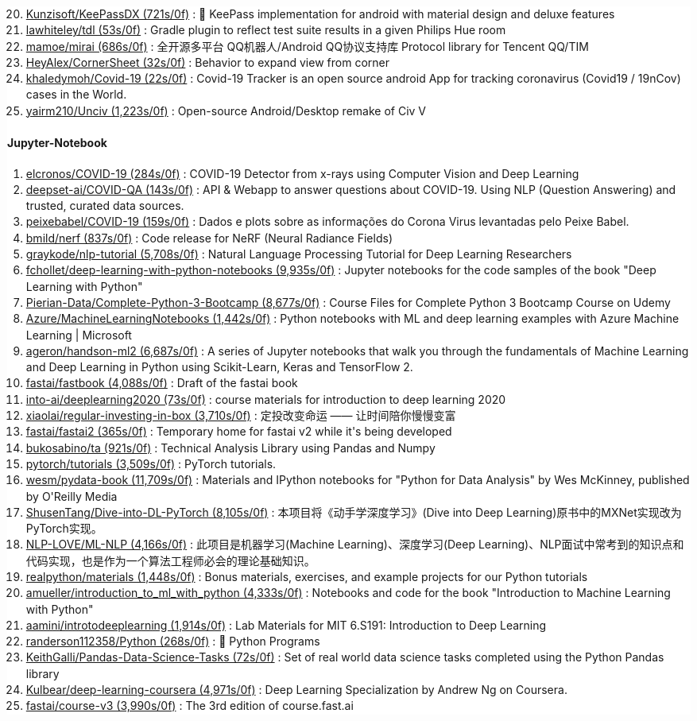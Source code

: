 20. [Kunzisoft/KeePassDX (721s/0f)](https://github.com/Kunzisoft/KeePassDX) : 📱 KeePass implementation for android with material design and deluxe features
21. [lawhiteley/tdl (53s/0f)](https://github.com/lawhiteley/tdl) : Gradle plugin to reflect test suite results in a given Philips Hue room
22. [mamoe/mirai (686s/0f)](https://github.com/mamoe/mirai) : 全开源多平台 QQ机器人/Android QQ协议支持库 Protocol library for Tencent QQ/TIM
23. [HeyAlex/CornerSheet (32s/0f)](https://github.com/HeyAlex/CornerSheet) : Behavior to expand view from corner
24. [khaledymoh/Covid-19 (22s/0f)](https://github.com/khaledymoh/Covid-19) : Covid-19 Tracker is an open source android App for tracking coronavirus (Covid19 / 19nCov) cases in the World.
25. [yairm210/Unciv (1,223s/0f)](https://github.com/yairm210/Unciv) : Open-source Android/Desktop remake of Civ V

#### Jupyter-Notebook
1. [elcronos/COVID-19 (284s/0f)](https://github.com/elcronos/COVID-19) : COVID-19 Detector from x-rays using Computer Vision and Deep Learning
2. [deepset-ai/COVID-QA (143s/0f)](https://github.com/deepset-ai/COVID-QA) : API & Webapp to answer questions about COVID-19. Using NLP (Question Answering) and trusted, curated data sources.
3. [peixebabel/COVID-19 (159s/0f)](https://github.com/peixebabel/COVID-19) : Dados e plots sobre as informações do Corona Virus levantadas pelo Peixe Babel.
4. [bmild/nerf (837s/0f)](https://github.com/bmild/nerf) : Code release for NeRF (Neural Radiance Fields)
5. [graykode/nlp-tutorial (5,708s/0f)](https://github.com/graykode/nlp-tutorial) : Natural Language Processing Tutorial for Deep Learning Researchers
6. [fchollet/deep-learning-with-python-notebooks (9,935s/0f)](https://github.com/fchollet/deep-learning-with-python-notebooks) : Jupyter notebooks for the code samples of the book "Deep Learning with Python"
7. [Pierian-Data/Complete-Python-3-Bootcamp (8,677s/0f)](https://github.com/Pierian-Data/Complete-Python-3-Bootcamp) : Course Files for Complete Python 3 Bootcamp Course on Udemy
8. [Azure/MachineLearningNotebooks (1,442s/0f)](https://github.com/Azure/MachineLearningNotebooks) : Python notebooks with ML and deep learning examples with Azure Machine Learning | Microsoft
9. [ageron/handson-ml2 (6,687s/0f)](https://github.com/ageron/handson-ml2) : A series of Jupyter notebooks that walk you through the fundamentals of Machine Learning and Deep Learning in Python using Scikit-Learn, Keras and TensorFlow 2.
10. [fastai/fastbook (4,088s/0f)](https://github.com/fastai/fastbook) : Draft of the fastai book
11. [into-ai/deeplearning2020 (73s/0f)](https://github.com/into-ai/deeplearning2020) : course materials for introduction to deep learning 2020
12. [xiaolai/regular-investing-in-box (3,710s/0f)](https://github.com/xiaolai/regular-investing-in-box) : 定投改变命运 —— 让时间陪你慢慢变富
13. [fastai/fastai2 (365s/0f)](https://github.com/fastai/fastai2) : Temporary home for fastai v2 while it's being developed
14. [bukosabino/ta (921s/0f)](https://github.com/bukosabino/ta) : Technical Analysis Library using Pandas and Numpy
15. [pytorch/tutorials (3,509s/0f)](https://github.com/pytorch/tutorials) : PyTorch tutorials.
16. [wesm/pydata-book (11,709s/0f)](https://github.com/wesm/pydata-book) : Materials and IPython notebooks for "Python for Data Analysis" by Wes McKinney, published by O'Reilly Media
17. [ShusenTang/Dive-into-DL-PyTorch (8,105s/0f)](https://github.com/ShusenTang/Dive-into-DL-PyTorch) : 本项目将《动手学深度学习》(Dive into Deep Learning)原书中的MXNet实现改为PyTorch实现。
18. [NLP-LOVE/ML-NLP (4,166s/0f)](https://github.com/NLP-LOVE/ML-NLP) : 此项目是机器学习(Machine Learning)、深度学习(Deep Learning)、NLP面试中常考到的知识点和代码实现，也是作为一个算法工程师必会的理论基础知识。
19. [realpython/materials (1,448s/0f)](https://github.com/realpython/materials) : Bonus materials, exercises, and example projects for our Python tutorials
20. [amueller/introduction_to_ml_with_python (4,333s/0f)](https://github.com/amueller/introduction_to_ml_with_python) : Notebooks and code for the book "Introduction to Machine Learning with Python"
21. [aamini/introtodeeplearning (1,914s/0f)](https://github.com/aamini/introtodeeplearning) : Lab Materials for MIT 6.S191: Introduction to Deep Learning
22. [randerson112358/Python (268s/0f)](https://github.com/randerson112358/Python) : 🐍 Python Programs
23. [KeithGalli/Pandas-Data-Science-Tasks (72s/0f)](https://github.com/KeithGalli/Pandas-Data-Science-Tasks) : Set of real world data science tasks completed using the Python Pandas library
24. [Kulbear/deep-learning-coursera (4,971s/0f)](https://github.com/Kulbear/deep-learning-coursera) : Deep Learning Specialization by Andrew Ng on Coursera.
25. [fastai/course-v3 (3,990s/0f)](https://github.com/fastai/course-v3) : The 3rd edition of course.fast.ai
